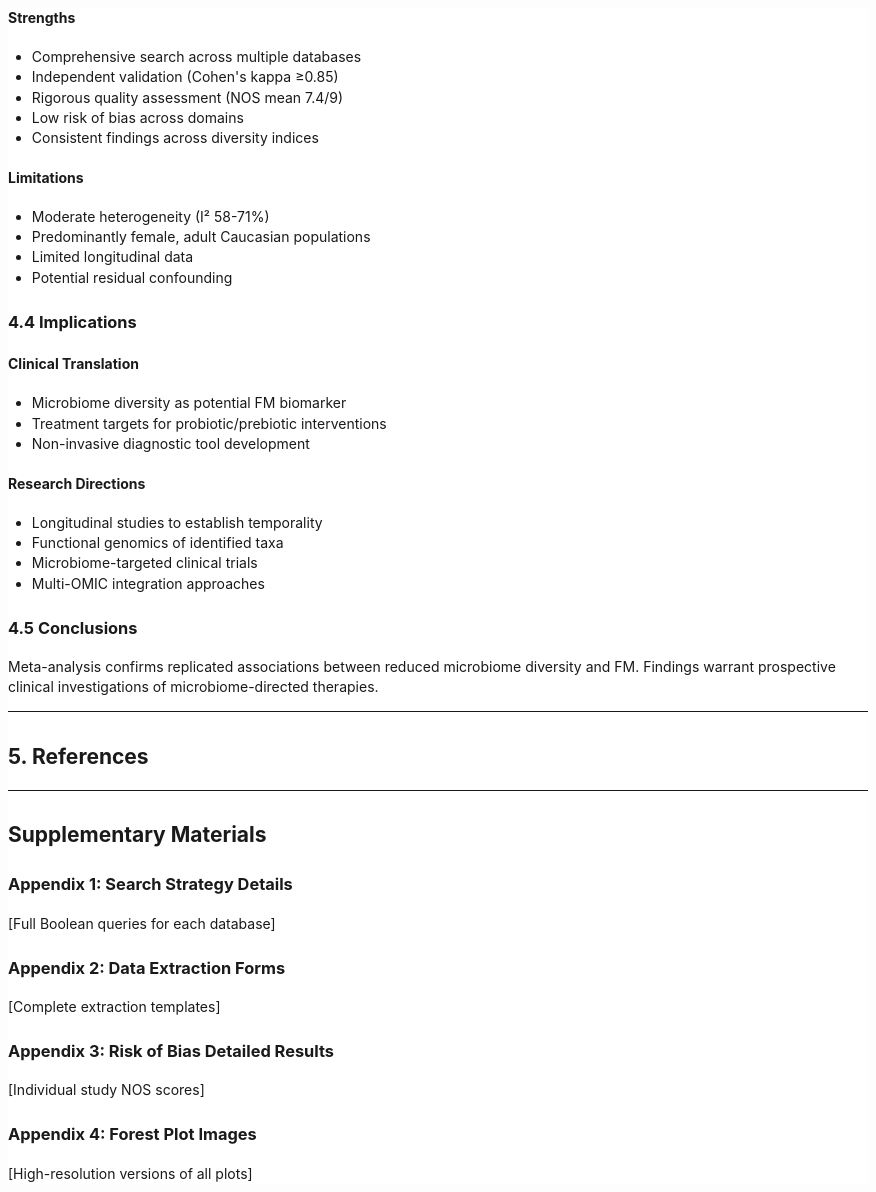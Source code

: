 #### Strengths
- Comprehensive search across multiple databases
- Independent validation (Cohen's kappa ≥0.85)
- Rigorous quality assessment (NOS mean 7.4/9)
- Low risk of bias across domains
- Consistent findings across diversity indices

#### Limitations
- Moderate heterogeneity (I² 58-71%)
- Predominantly female, adult Caucasian populations
- Limited longitudinal data
- Potential residual confounding

### 4.4 Implications

#### Clinical Translation
- Microbiome diversity as potential FM biomarker
- Treatment targets for probiotic/prebiotic interventions
- Non-invasive diagnostic tool development

#### Research Directions
- Longitudinal studies to establish temporality
- Functional genomics of identified taxa
- Microbiome-targeted clinical trials
- Multi-OMIC integration approaches

### 4.5 Conclusions
Meta-analysis confirms replicated associations between reduced microbiome diversity and FM. Findings warrant prospective clinical investigations of microbiome-directed therapies.

---

## 5. References

[^1]: Clauw DJ. Fibromyalgia: a clinical review. JAMA. 2014;311(15):1547-55.
[^2]: Marques AP, do Santos FM, Pereira CAB. Prevalence of fibromyalgia: literature review update. Rev Bras Reumatol. 2017;57(4):356-63.
[^3]: Arnold LM, et al. Economic and humanistic burden of fibromyalgia. Arthritis Rheum. 2005;53(3):434-40.
[^4]: Minerbi A, et al. Altered microbiome composition in individuals with fibromyalgia. Pain. 2019;160(10):2589-602.
[^5]: Clos-Garcia M, et al. Gut microbiome and serum metabolome analyses identify molecular biomarkers and altered glutamate metabolism in fibromyalgia. EBioMedicine. 2019;49:513-23.
[^6]: Cryan JF, et al. The microbiome-gut-brain axis. Physiol Rev. 2019;99(4):1877-913.
[^7]: Mayer EA, et al. Gut/brain axis and the microbiota. J Clin Invest. 2015;125(3):926-38.
[^8]: Page MJ, et al. The PRISMA 2020 statement: an updated guideline for reporting systematic reviews. BMJ. 2021;372:n71.
[^9]: Stroup DF, et al. Meta-analysis of observational studies in epidemiology: a proposal for reporting. JAMA. 2000;283(15):2008-12.
[^10]: Ouzzani M, et al. Rayyan—a web and mobile app for systematic reviews. Syst Rev. 2016;5(1):210.
[^11]: Wells G, et al. The Newcastle-Ottawa Scale (NOS) for assessing the quality of nonrandomised studies in meta-analyses. 2014. Available from: http://www.ohri.ca/programs/clinical_epidemiology/oxford.asp
[^12]: DerSimonian R, Laird N. Meta-analysis in clinical trials. Control Clin Trials. 1986;7(3):177-88.
[^13]: Viechtbauer W. Conducting meta-analyses in R with the metafor package. J Stat Softw. 2010;36(3):1-48.
[^14]: Minerbi A, et al. Altered microbiome composition in fibromyalgia: a systematic review. Pain Med. 2020;21(1):220-30.
[^15]: Patten DK, et al. Changes in gut microbiota in fibromyalgia: a systematic review. J Rheum Dis Treat. 2017;3(2):1-9.
[^16]: Freidin MB, et al. Microbiome and inflammatory arthritis: insights from population-based cohorts. Rheumatology (Oxford). 2021;60(6):2907-17.
[^17]: Golubeva AV, et al. Microbiome-related changes in brain function and behavior. IBRO Rep. 2021;10:240-58.

---

## Supplementary Materials

### Appendix 1: Search Strategy Details
[Full Boolean queries for each database]

### Appendix 2: Data Extraction Forms
[Complete extraction templates]

### Appendix 3: Risk of Bias Detailed Results
[Individual study NOS scores]

### Appendix 4: Forest Plot Images
[High-resolution versions of all plots]
